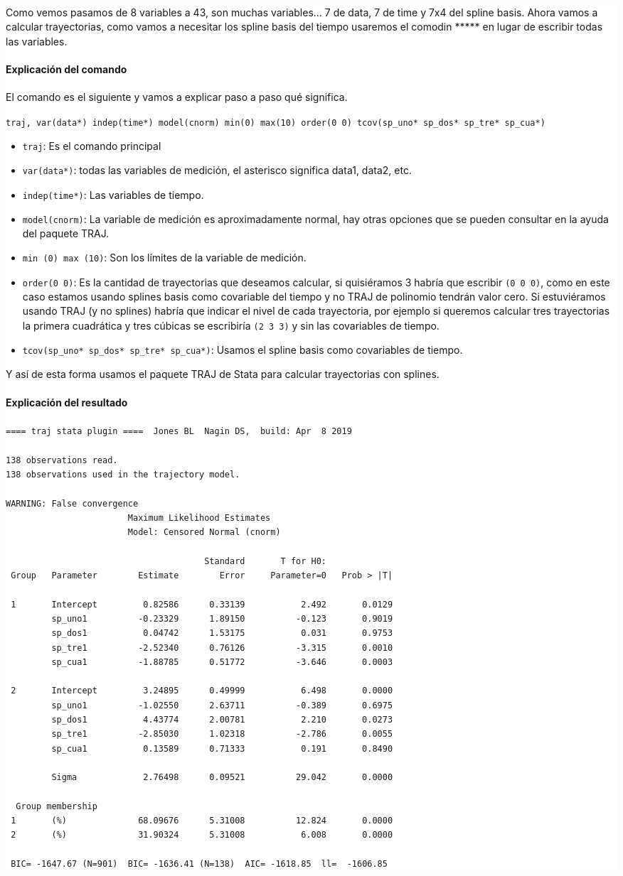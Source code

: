 Como vemos pasamos de 8 variables a 43, son muchas variables... 7 de data, 7 de time y 7x4 del spline basis. Ahora vamos a calcular trayectorias, como vamos a necesitar los spline basis del tiempo usaremos  el comodin ***** en lugar de escribir todas las variables.

#### Explicación del comando

El comando es el siguiente y vamos a explicar paso a paso qué significa.

```
traj, var(data*) indep(time*) model(cnorm) min(0) max(10) order(0 0) tcov(sp_uno* sp_dos* sp_tre* sp_cua*)
```

* `traj`: Es el comando principal
* `var(data*)`: todas las variables de medición, el asterisco significa data1, data2, etc.
* `indep(time*)`: Las variables de tiempo.
* `model(cnorm)`: La variable de medición es aproximadamente normal, hay otras opciones que se pueden consultar en la ayuda del paquete TRAJ.
* `min (0) max (10)`: Son los límites de la variable de medición.
* `order(0 0)`:  Es la cantidad de trayectorias que deseamos calcular, si quisiéramos 3 habría que escribir `(0 0 0)`, como en este caso estamos usando splines basis como covariable del tiempo y no TRAJ de polinomio tendrán valor cero. Si estuviéramos usando TRAJ (y no splines) habría que indicar el nivel de cada trayectoria, por ejemplo si queremos calcular tres trayectorias la primera cuadrática y tres cúbicas se escribiría `(2 3 3)` y sin las covariables de tiempo.

* `tcov(sp_uno* sp_dos* sp_tre* sp_cua*)`: Usamos el spline basis como covariables de tiempo. 

Y así de esta forma usamos el paquete TRAJ de Stata para calcular trayectorias con splines.

#### Explicación del resultado

```
==== traj stata plugin ====  Jones BL  Nagin DS,  build: Apr  8 2019
 
138 observations read.
138 observations used in the trajectory model.
 
WARNING: False convergence
                        Maximum Likelihood Estimates
                        Model: Censored Normal (cnorm)

                                       Standard       T for H0:
 Group   Parameter        Estimate        Error     Parameter=0   Prob > |T|
 
 1       Intercept         0.82586      0.33139           2.492       0.0129
         sp_uno1          -0.23329      1.89150          -0.123       0.9019
         sp_dos1           0.04742      1.53175           0.031       0.9753
         sp_tre1          -2.52340      0.76126          -3.315       0.0010
         sp_cua1          -1.88785      0.51772          -3.646       0.0003
 
 2       Intercept         3.24895      0.49999           6.498       0.0000
         sp_uno1          -1.02550      2.63711          -0.389       0.6975
         sp_dos1           4.43774      2.00781           2.210       0.0273
         sp_tre1          -2.85030      1.02318          -2.786       0.0055
         sp_cua1           0.13589      0.71333           0.191       0.8490
 
         Sigma             2.76498      0.09521          29.042       0.0000
 
  Group membership
 1       (%)              68.09676      5.31008          12.824       0.0000
 2       (%)              31.90324      5.31008           6.008       0.0000
 
 BIC= -1647.67 (N=901)  BIC= -1636.41 (N=138)  AIC= -1618.85  ll=  -1606.85
```
